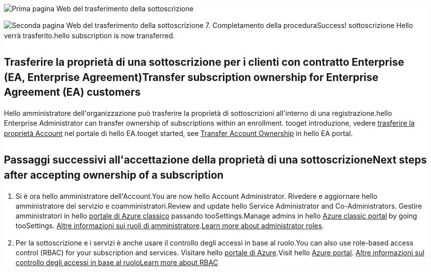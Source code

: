    ![Prima pagina Web del trasferimento della sottoscrizione](./media/billing-subscription-transfer/image4.png)

   ![Seconda pagina Web del trasferimento della sottoscrizione](./media/billing-subscription-transfer/image5.png)
7. <span data-ttu-id="f7b48-129">Completamento della procedura</span><span class="sxs-lookup"><span data-stu-id="f7b48-129">Success!</span></span> <span data-ttu-id="f7b48-130">sottoscrizione Hello verrà trasferito.</span><span class="sxs-lookup"><span data-stu-id="f7b48-130">hello subscription is now transferred.</span></span>

## <a name="transfer-subscription-ownership-for-enterprise-agreement-ea-customers"></a><span data-ttu-id="f7b48-131">Trasferire la proprietà di una sottoscrizione per i clienti con contratto Enterprise (EA, Enterprise Agreement)</span><span class="sxs-lookup"><span data-stu-id="f7b48-131">Transfer subscription ownership for Enterprise Agreement (EA) customers</span></span>
<span data-ttu-id="f7b48-132">Hello amministratore dell'organizzazione può trasferire la proprietà di sottoscrizioni all'interno di una registrazione.</span><span class="sxs-lookup"><span data-stu-id="f7b48-132">hello Enterprise Administrator can transfer ownership of subscriptions within an enrollment.</span></span> <span data-ttu-id="f7b48-133">tooget introduzione, vedere [trasferire la proprietà Account](https://ea.azure.com/helpdocs/changeAccountOwnerForASubscription) nel portale di hello EA.</span><span class="sxs-lookup"><span data-stu-id="f7b48-133">tooget started, see [Transfer Account Ownership](https://ea.azure.com/helpdocs/changeAccountOwnerForASubscription) in hello EA portal.</span></span>

## <a name="next-steps-after-accepting-ownership-of-a-subscription"></a><span data-ttu-id="f7b48-134">Passaggi successivi all'accettazione della proprietà di una sottoscrizione</span><span class="sxs-lookup"><span data-stu-id="f7b48-134">Next steps after accepting ownership of a subscription</span></span>
1. <span data-ttu-id="f7b48-135">Si è ora hello amministratore dell'Account.</span><span class="sxs-lookup"><span data-stu-id="f7b48-135">You are now hello Account Administrator.</span></span> <span data-ttu-id="f7b48-136">Rivedere e aggiornare hello amministratore del servizio e coamministratori.</span><span class="sxs-lookup"><span data-stu-id="f7b48-136">Review and update hello Service Administrator and Co-Administrators.</span></span> <span data-ttu-id="f7b48-137">Gestire amministratori in hello [portale di Azure classico](https://manage.windowsazure.com) passando tooSettings.</span><span class="sxs-lookup"><span data-stu-id="f7b48-137">Manage admins in hello [Azure classic portal](https://manage.windowsazure.com) by going tooSettings.</span></span> <span data-ttu-id="f7b48-138">[Altre informazioni sui ruoli di amministratore](billing-add-change-azure-subscription-administrator.md).</span><span class="sxs-lookup"><span data-stu-id="f7b48-138">[Learn more about administrator roles](billing-add-change-azure-subscription-administrator.md).</span></span>

2. <span data-ttu-id="f7b48-139">Per la sottoscrizione e i servizi è anche usare il controllo degli accessi in base al ruolo.</span><span class="sxs-lookup"><span data-stu-id="f7b48-139">You can also use role-based access control (RBAC) for your subscription and services.</span></span> <span data-ttu-id="f7b48-140">Visitare hello [portale di Azure](https://portal.azure.com).</span><span class="sxs-lookup"><span data-stu-id="f7b48-140">Visit hello [Azure portal](https://portal.azure.com).</span></span> [<span data-ttu-id="f7b48-141">Altre informazioni sul controllo degli accessi in base al ruolo</span><span class="sxs-lookup"><span data-stu-id="f7b48-141">Learn more about RBAC</span></span>](../active-directory/role-based-access-control-configure.md)
